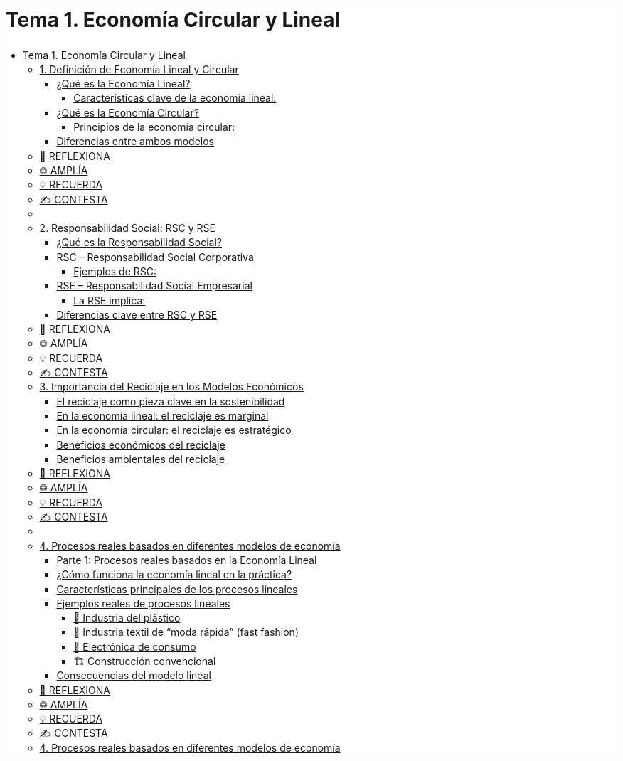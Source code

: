 # Tema 1. Economía Circular y Lineal

- [Tema 1. Economía Circular y Lineal](#tema-1-economía-circular-y-lineal)
  - [1. Definición de Economía Lineal y Circular](#1-definición-de-economía-lineal-y-circular)
    - [¿Qué es la Economía Lineal?](#qué-es-la-economía-lineal)
      - [Características clave de la economía lineal:](#características-clave-de-la-economía-lineal)
    - [¿Qué es la Economía Circular?](#qué-es-la-economía-circular)
      - [Principios de la economía circular:](#principios-de-la-economía-circular)
    - [Diferencias entre ambos modelos](#diferencias-entre-ambos-modelos)
  - [🧠 REFLEXIONA](#-reflexiona)
  - [🌐 AMPLÍA](#-amplía)
  - [💡 RECUERDA](#-recuerda)
  - [✍️ CONTESTA](#️-contesta)
  - [](#)
  - [2. Responsabilidad Social: RSC y RSE](#2-responsabilidad-social-rsc-y-rse)
    - [¿Qué es la Responsabilidad Social?](#qué-es-la-responsabilidad-social)
    - [RSC – Responsabilidad Social Corporativa](#rsc--responsabilidad-social-corporativa)
      - [Ejemplos de RSC:](#ejemplos-de-rsc)
    - [RSE – Responsabilidad Social Empresarial](#rse--responsabilidad-social-empresarial)
      - [La RSE implica:](#la-rse-implica)
    - [Diferencias clave entre RSC y RSE](#diferencias-clave-entre-rsc-y-rse)
  - [🧠 REFLEXIONA](#-reflexiona-1)
  - [🌐 AMPLÍA](#-amplía-1)
  - [💡 RECUERDA](#-recuerda-1)
  - [✍️ CONTESTA](#️-contesta-1)
  - [3. Importancia del Reciclaje en los Modelos Económicos](#3-importancia-del-reciclaje-en-los-modelos-económicos)
    - [El reciclaje como pieza clave en la sostenibilidad](#el-reciclaje-como-pieza-clave-en-la-sostenibilidad)
    - [En la economía lineal: el reciclaje es marginal](#en-la-economía-lineal-el-reciclaje-es-marginal)
    - [En la economía circular: el reciclaje es estratégico](#en-la-economía-circular-el-reciclaje-es-estratégico)
    - [Beneficios económicos del reciclaje](#beneficios-económicos-del-reciclaje)
    - [Beneficios ambientales del reciclaje](#beneficios-ambientales-del-reciclaje)
  - [🧠 REFLEXIONA](#-reflexiona-2)
  - [🌐 AMPLÍA](#-amplía-2)
  - [💡 RECUERDA](#-recuerda-2)
  - [✍️ CONTESTA](#️-contesta-2)
  - [](#-1)
  - [4. Procesos reales basados en diferentes modelos de economía](#4-procesos-reales-basados-en-diferentes-modelos-de-economía)
    - [Parte 1: Procesos reales basados en la Economía Lineal](#parte-1-procesos-reales-basados-en-la-economía-lineal)
    - [¿Cómo funciona la economía lineal en la práctica?](#cómo-funciona-la-economía-lineal-en-la-práctica)
    - [Características principales de los procesos lineales](#características-principales-de-los-procesos-lineales)
    - [Ejemplos reales de procesos lineales](#ejemplos-reales-de-procesos-lineales)
      - [🧴 Industria del plástico](#-industria-del-plástico)
      - [👕 Industria textil de “moda rápida” (fast fashion)](#-industria-textil-de-moda-rápida-fast-fashion)
      - [📱 Electrónica de consumo](#-electrónica-de-consumo)
      - [🏗️ Construcción convencional](#️-construcción-convencional)
    - [Consecuencias del modelo lineal](#consecuencias-del-modelo-lineal)
  - [🧠 REFLEXIONA](#-reflexiona-3)
  - [🌐 AMPLÍA](#-amplía-3)
  - [💡 RECUERDA](#-recuerda-3)
  - [✍️ CONTESTA](#️-contesta-3)
  - [4. Procesos reales basados en diferentes modelos de economía](#4-procesos-reales-basados-en-diferentes-modelos-de-economía-1)